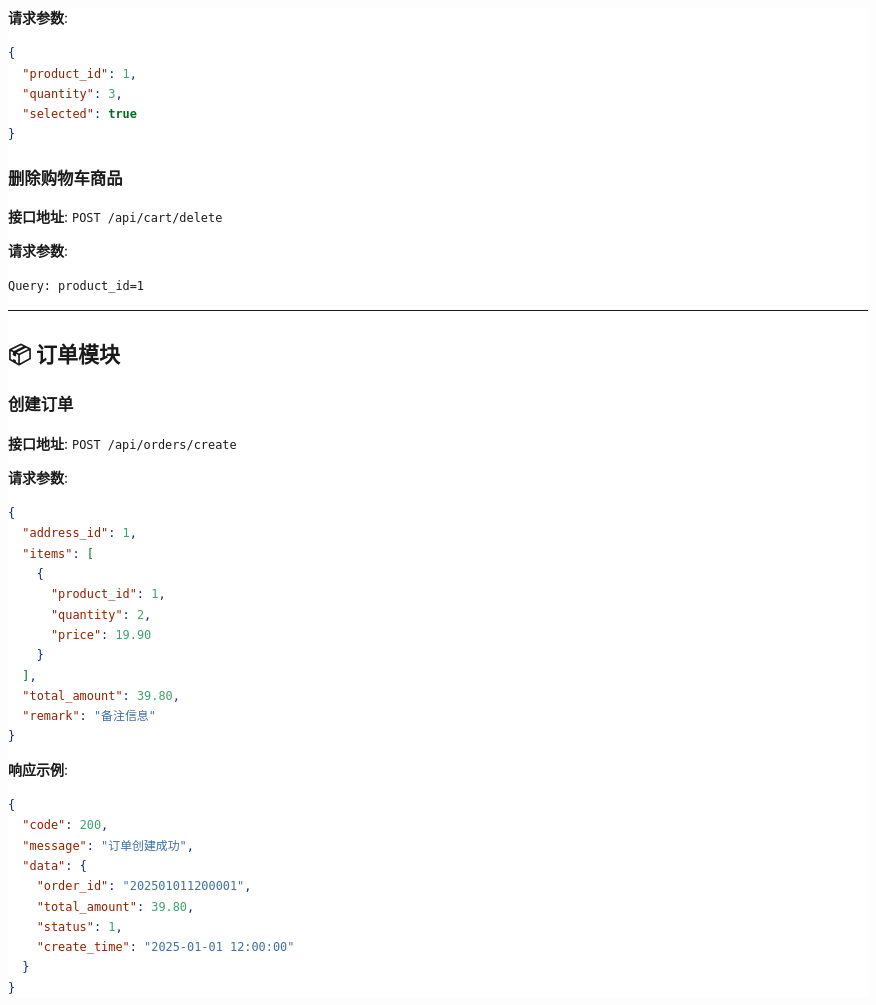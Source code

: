 **请求参数**:
```json
{
  "product_id": 1,
  "quantity": 3,
  "selected": true
}
```

### 删除购物车商品
**接口地址**: `POST /api/cart/delete`

**请求参数**:
```
Query: product_id=1
```

---

## 📦 订单模块

### 创建订单
**接口地址**: `POST /api/orders/create`

**请求参数**:
```json
{
  "address_id": 1,
  "items": [
    {
      "product_id": 1,
      "quantity": 2,
      "price": 19.90
    }
  ],
  "total_amount": 39.80,
  "remark": "备注信息"
}
```

**响应示例**:
```json
{
  "code": 200,
  "message": "订单创建成功",
  "data": {
    "order_id": "202501011200001",
    "total_amount": 39.80,
    "status": 1,
    "create_time": "2025-01-01 12:00:00"
  }
}
```
